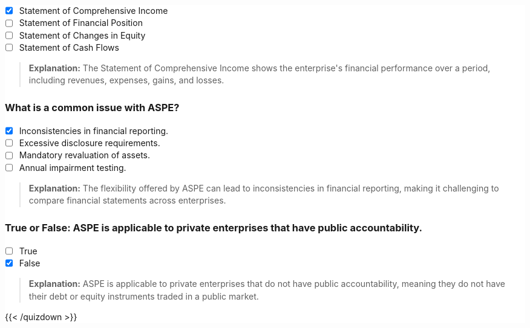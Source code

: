 - [x] Statement of Comprehensive Income
- [ ] Statement of Financial Position
- [ ] Statement of Changes in Equity
- [ ] Statement of Cash Flows

> **Explanation:** The Statement of Comprehensive Income shows the enterprise's financial performance over a period, including revenues, expenses, gains, and losses.

### What is a common issue with ASPE?

- [x] Inconsistencies in financial reporting.
- [ ] Excessive disclosure requirements.
- [ ] Mandatory revaluation of assets.
- [ ] Annual impairment testing.

> **Explanation:** The flexibility offered by ASPE can lead to inconsistencies in financial reporting, making it challenging to compare financial statements across enterprises.

### True or False: ASPE is applicable to private enterprises that have public accountability.

- [ ] True
- [x] False

> **Explanation:** ASPE is applicable to private enterprises that do not have public accountability, meaning they do not have their debt or equity instruments traded in a public market.

{{< /quizdown >}}
